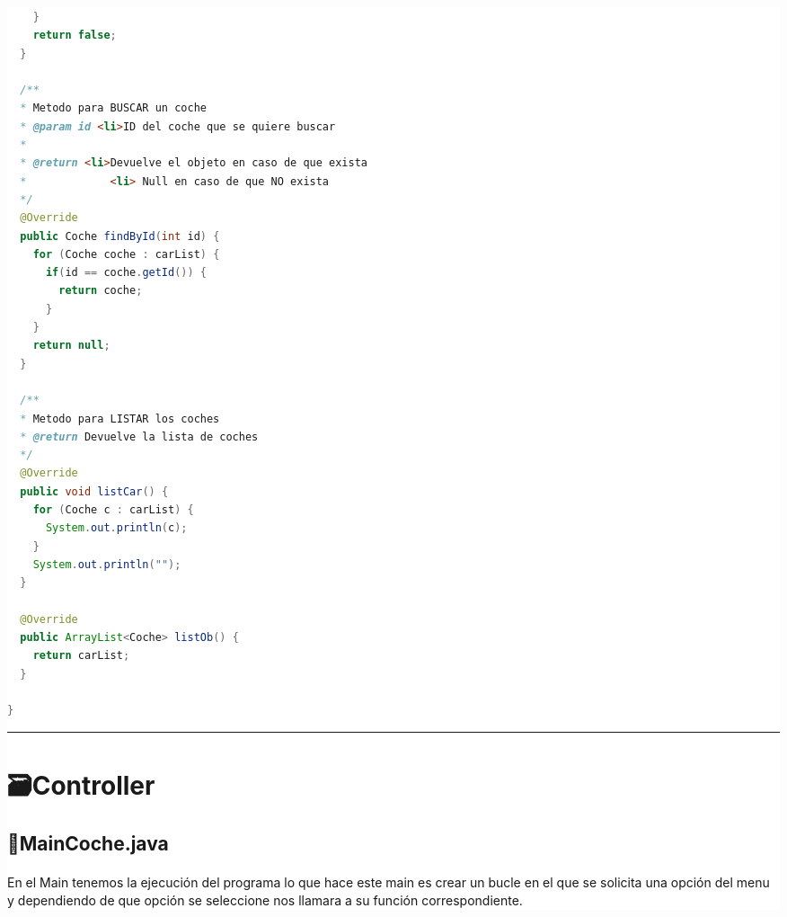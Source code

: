 ```java
    }
    return false;
  }

  /**
  * Metodo para BUSCAR un coche
  * @param id <li>ID del coche que se quiere buscar
  * 
  * @return <li>Devuelve el objeto en caso de que exista
  * 			<li> Null en caso de que NO exista
  */
  @Override
  public Coche findById(int id) {
    for (Coche coche : carList) {
      if(id == coche.getId()) {
        return coche;
      }
    }
    return null;
  }

  /**
  * Metodo para LISTAR los coches
  * @return Devuelve la lista de coches
  */
  @Override
  public void listCar() {
    for (Coche c : carList) {
      System.out.println(c);
    }
    System.out.println("");
  }
	
  @Override
  public ArrayList<Coche> listOb() {
    return carList;
  }
	
}
```

---

# 🗃️Controller

## 📔MainCoche.java

En el Main tenemos la ejecución del programa lo que hace este main es crear un bucle en el que se solicita una opción del menu y dependiendo de que opción se seleccione nos llamara a su función correspondiente.
